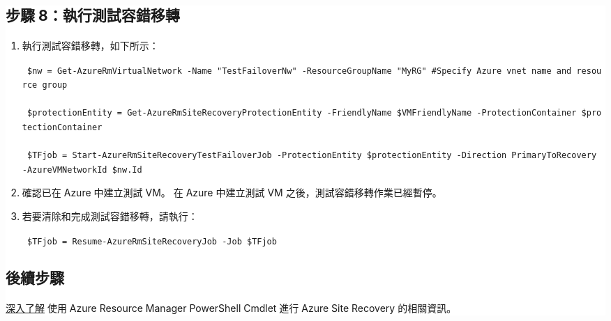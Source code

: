 

## <a name="step-8-run-a-test-failover"></a>步驟 8：執行測試容錯移轉
1. 執行測試容錯移轉，如下所示：

        $nw = Get-AzureRmVirtualNetwork -Name "TestFailoverNw" -ResourceGroupName "MyRG" #Specify Azure vnet name and resource group

        $protectionEntity = Get-AzureRmSiteRecoveryProtectionEntity -FriendlyName $VMFriendlyName -ProtectionContainer $protectionContainer

        $TFjob = Start-AzureRmSiteRecoveryTestFailoverJob -ProtectionEntity $protectionEntity -Direction PrimaryToRecovery -AzureVMNetworkId $nw.Id
2. 確認已在 Azure 中建立測試 VM。 在 Azure 中建立測試 VM 之後，測試容錯移轉作業已經暫停。
3. 若要清除和完成測試容錯移轉，請執行：

        $TFjob = Resume-AzureRmSiteRecoveryJob -Job $TFjob

## <a name="next-steps"></a>後續步驟
[深入了解](https://msdn.microsoft.com/library/azure/mt637930.aspx) 使用 Azure Resource Manager PowerShell Cmdlet 進行 Azure Site Recovery 的相關資訊。
